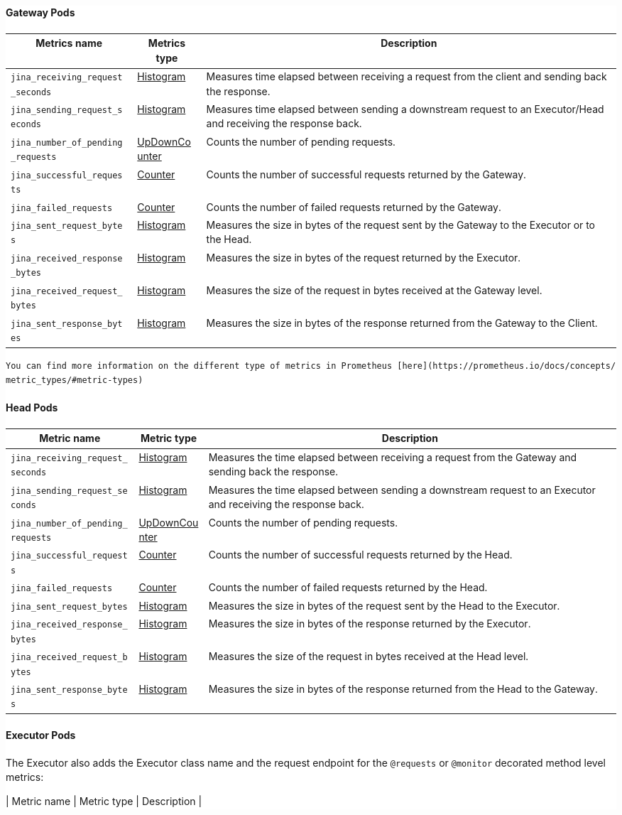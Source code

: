 #### Gateway Pods

| Metrics name                        | Metrics type                                                           | Description                                                                                                     |
|-------------------------------------|------------------------------------------------------------------------|-----------------------------------------------------------------------------------------------------------------|
| `jina_receiving_request_seconds`    | [Histogram](https://opentelemetry.io/docs/reference/specification/metrics/api/#histogram)   | Measures time elapsed between receiving a request from the client and sending back the response.                |
| `jina_sending_request_seconds`      | [Histogram](https://opentelemetry.io/docs/reference/specification/metrics/api/#histogram)   | Measures time elapsed between sending a downstream request to an Executor/Head and receiving the response back. |
| `jina_number_of_pending_requests`   | [UpDownCounter](https://opentelemetry.io/docs/reference/specification/metrics/api/#updowncounter)       | Counts the number of pending requests.                                                                          |
| `jina_successful_requests`    | [Counter](https://opentelemetry.io/docs/reference/specification/metrics/api/#counter)   | Counts the number of successful requests returned by the Gateway.                                               |
| `jina_failed_requests`        | [Counter](https://opentelemetry.io/docs/reference/specification/metrics/api/#counter)   | Counts the number of failed requests returned by the Gateway.                                                   |
| `jina_sent_request_bytes`           | [Histogram](https://opentelemetry.io/docs/reference/specification/metrics/api/#histogram)   | Measures the size in bytes of the request sent by the Gateway to the Executor or to the Head.                   |
| `jina_received_response_bytes`         | [Histogram](https://opentelemetry.io/docs/reference/specification/metrics/api/#histogram)   | Measures the size in bytes of the request returned by the Executor.                                             |
| `jina_received_request_bytes`           | [Histogram](https://opentelemetry.io/docs/reference/specification/metrics/api/#histogram)   | Measures the size of the request in bytes received at the Gateway level.                                        |
| `jina_sent_response_bytes`  | [Histogram](https://opentelemetry.io/docs/reference/specification/metrics/api/#histogram)   | Measures the size in bytes of the response returned from the Gateway to the Client.                             |

```{seealso} 
You can find more information on the different type of metrics in Prometheus [here](https://prometheus.io/docs/concepts/metric_types/#metric-types)
```

#### Head Pods

| Metric name                            | Metric type                                                            | Description                                                                                                   |
|-----------------------------------------|-------------------------------------------------------------------------|---------------------------------------------------------------------------------------------------------------|
| `jina_receiving_request_seconds`        | [Histogram](https://opentelemetry.io/docs/reference/specification/metrics/api/#histogram)    | Measures the time elapsed between receiving a request from the Gateway and sending back the response.         |
| `jina_sending_request_seconds`          | [Histogram](https://opentelemetry.io/docs/reference/specification/metrics/api/#histogram)    | Measures the time elapsed between sending a downstream request to an Executor and receiving the response back. |
| `jina_number_of_pending_requests`   | [UpDownCounter](https://opentelemetry.io/docs/reference/specification/metrics/api/#updowncounter)| Counts the number of pending requests.                                                                          |
| `jina_successful_requests`    | [Counter](https://opentelemetry.io/docs/reference/specification/metrics/api/#counter)                  | Counts the number of successful requests returned by the Head.                                               |
| `jina_failed_requests`        | [Counter](https://opentelemetry.io/docs/reference/specification/metrics/api/#counter)   | Counts the number of failed requests returned by the Head.                                                   |
| `jina_sent_request_bytes`               | [Histogram](https://opentelemetry.io/docs/reference/specification/metrics/api/#histogram)    | Measures the size in bytes of the request sent by the Head to the Executor.                                   |
| `jina_received_response_bytes`          | [Histogram](https://opentelemetry.io/docs/reference/specification/metrics/api/#histogram)    | Measures the size in bytes of the response returned by the Executor.                                          |
| `jina_received_request_bytes`           | [Histogram](https://opentelemetry.io/docs/reference/specification/metrics/api/#histogram)   | Measures the size of the request in bytes received at the Head level.                                        |
| `jina_sent_response_bytes`              | [Histogram](https://opentelemetry.io/docs/reference/specification/metrics/api/#histogram)   | Measures the size in bytes of the response returned from the Head to the Gateway.                             |

#### Executor Pods

The Executor also adds the Executor class name and the request endpoint for the `@requests` or `@monitor` decorated method level metrics:

| Metric name                     | Metric type                                                         | Description                                                                                                 |